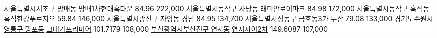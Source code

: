   <tr>
    <td><a href="/apt/서울특별시서초구방배동">서울특별시서초구 방배동</a></td>
    <td style="font-weight: bold;"><a href="https://search.naver.com/search.naver?query=방배동 방배1차현대홈타운">방배1차현대홈타운</a></td>
    <td>84.96</td>
    <td>222,000</td>
  </tr>

  <tr>
    <td><a href="/apt/서울특별시동작구사당동">서울특별시동작구 사당동</a></td>
    <td style="font-weight: bold;"><a href="https://search.naver.com/search.naver?query=사당동 래미안로이파크">래미안로이파크</a></td>
    <td>84.98</td>
    <td>172,000</td>
  </tr>

  <tr>
    <td><a href="/apt/서울특별시동작구흑석동">서울특별시동작구 흑석동</a></td>
    <td style="font-weight: bold;"><a href="https://search.naver.com/search.naver?query=흑석동 흑석한강푸르지오">흑석한강푸르지오</a></td>
    <td>59.84</td>
    <td>146,000</td>
  </tr>

  <tr>
    <td><a href="/apt/서울특별시광진구자양동">서울특별시광진구 자양동</a></td>
    <td style="font-weight: bold;"><a href="https://search.naver.com/search.naver?query=자양동 경남">경남</a></td>
    <td>84.95</td>
    <td>134,700</td>
  </tr>

  <tr>
    <td><a href="/apt/서울특별시성동구금호동3가">서울특별시성동구 금호동3가</a></td>
    <td style="font-weight: bold;"><a href="https://search.naver.com/search.naver?query=금호동3가 두산">두산</a></td>
    <td>79.08</td>
    <td>133,000</td>
  </tr>

  <tr>
    <td><a href="/apt/경기도수원시영통구망포동">경기도수원시영통구 망포동</a></td>
    <td style="font-weight: bold;"><a href="https://search.naver.com/search.naver?query=망포동 그대가프리미어">그대가프리미어</a></td>
    <td>101.7179</td>
    <td>108,000</td>
  </tr>

  <tr>
    <td><a href="/apt/부산광역시부산진구연지동">부산광역시부산진구 연지동</a></td>
    <td style="font-weight: bold;"><a href="https://search.naver.com/search.naver?query=연지동 연지자이2차">연지자이2차</a></td>
    <td>149.6087</td>
    <td>107,000</td>
  </tr>
